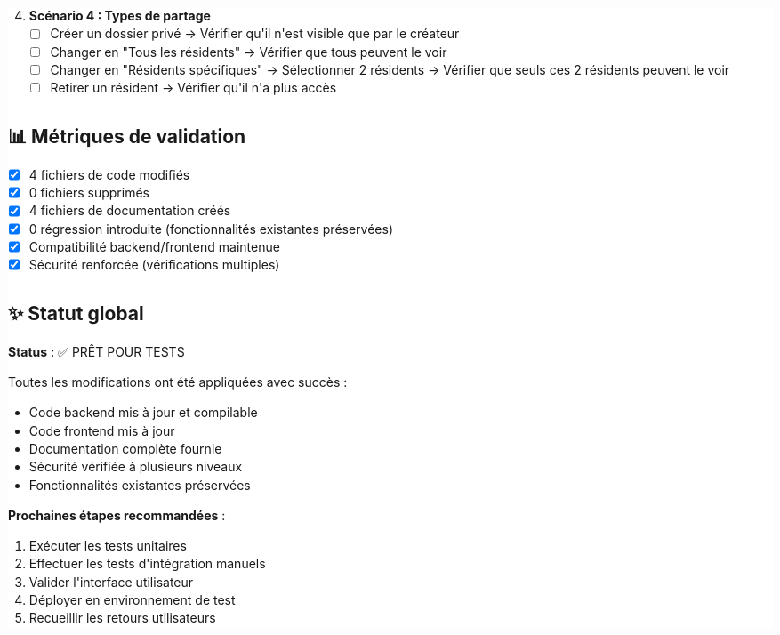 4. **Scénario 4 : Types de partage**
   - [ ] Créer un dossier privé → Vérifier qu'il n'est visible que par le créateur
   - [ ] Changer en "Tous les résidents" → Vérifier que tous peuvent le voir
   - [ ] Changer en "Résidents spécifiques" → Sélectionner 2 résidents → Vérifier que seuls ces 2 résidents peuvent le voir
   - [ ] Retirer un résident → Vérifier qu'il n'a plus accès

## 📊 Métriques de validation

- [x] 4 fichiers de code modifiés
- [x] 0 fichiers supprimés
- [x] 4 fichiers de documentation créés
- [x] 0 régression introduite (fonctionnalités existantes préservées)
- [x] Compatibilité backend/frontend maintenue
- [x] Sécurité renforcée (vérifications multiples)

## ✨ Statut global

**Status** : ✅ PRÊT POUR TESTS

Toutes les modifications ont été appliquées avec succès :
- Code backend mis à jour et compilable
- Code frontend mis à jour
- Documentation complète fournie
- Sécurité vérifiée à plusieurs niveaux
- Fonctionnalités existantes préservées

**Prochaines étapes recommandées** :
1. Exécuter les tests unitaires
2. Effectuer les tests d'intégration manuels
3. Valider l'interface utilisateur
4. Déployer en environnement de test
5. Recueillir les retours utilisateurs
